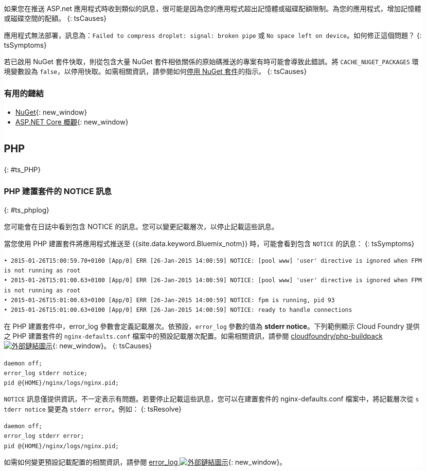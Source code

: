 如果您在推送 ASP.net 應用程式時收到類似的訊息，很可能是因為您的應用程式超出記憶體或磁碟配額限制。為您的應用程式，增加記憶體或磁碟空間的配額。
{: tsCauses}

應用程式無法部署，訊息為：`Failed to compress droplet: signal: broken pipe` 或 `No space left on device`。如何修正這個問題？
{: tsSymptoms}

若已啟用 NuGet 套件快取，則從包含大量 NuGet 套件相依關係的原始碼推送的專案有時可能會導致此錯誤。將 `CACHE_NUGET_PACKAGES` 環境變數設為 `false`，以停用快取。如需相關資訊，請參閱如何[停用 NuGet 套件](/docs/runtimes/dotnet/disablingNuGet.md)的指示。
{: tsCauses}

### 有用的鏈結
* [NuGet](https://docs.nuget.org/Consume/Overview){: new_window}
* [ASP.NET Core 概觀](http://docs.asp.net/en/latest/conceptual-overview/aspnet.html){: new_window}

## PHP
{: #ts_PHP}

### PHP 建置套件的 NOTICE 訊息
{: #ts_phplog}

您可能會在日誌中看到包含 NOTICE 的訊息。您可以變更記載層次，以停止記載這些訊息。

當您使用 PHP 建置套件將應用程式推送至 {{site.data.keyword.Bluemix_notm}} 時，可能會看到包含 `NOTICE` 的訊息：
{: tsSymptoms}

```
• 2015-01-26T15:00:59.70+0100 [App/0] ERR [26-Jan-2015 14:00:59] NOTICE: [pool www] 'user' directive is ignored when FPM is not running as root
• 2015-01-26T15:01:00.63+0100 [App/0] ERR [26-Jan-2015 14:00:59] NOTICE: [pool www] 'user' directive is ignored when FPM is not running as root
• 2015-01-26T15:01:00.63+0100 [App/0] ERR [26-Jan-2015 14:00:59] NOTICE: fpm is running, pid 93
• 2015-01-26T15:01:00.63+0100 [App/0] ERR [26-Jan-2015 14:00:59] NOTICE: ready to handle connections
```
在 PHP 建置套件中，error_log 參數會定義記載層次。依預設，`error_log` 參數的值為 **stderr notice**。下列範例顯示 Cloud Foundry 提供之 PHP 建置套件的 `nginx-defaults.conf` 檔案中的預設記載層次配置。如需相關資訊，請參閱 [cloudfoundry/php-buildpack ![外部鏈結圖示](../../icons/launch-glyph.svg "外部鏈結圖示")](https://github.com/cloudfoundry/php-buildpack/blob/ff71ea41d00c1226d339e83cf2c7d6dda6c590ef/defaults/config/nginx/1.5.x/nginx-defaults.conf){: new_window}。
{: tsCauses}

```
daemon off;
error_log stderr notice;
pid @{HOME}/nginx/logs/nginx.pid;
```

`NOTICE` 訊息僅提供資訊，不一定表示有問題。若要停止記載這些訊息，您可以在建置套件的 nginx-defaults.conf 檔案中，將記載層次從 `stderr notice` 變更為 `stderr error`。例如：
{: tsResolve}

```
daemon off;
error_log stderr error;
pid @{HOME}/nginx/logs/nginx.pid;
```
如需如何變更預設記載配置的相關資訊，請參閱 [error_log ![外部鏈結圖示](../../icons/launch-glyph.svg "外部鏈結圖示")](http://nginx.org/en/docs/ngx_core_module.html#error_log){: new_window}。
	